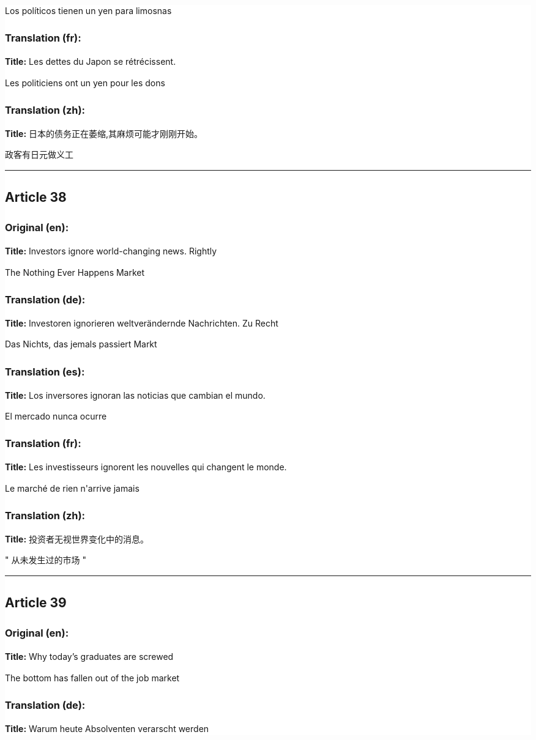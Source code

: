 Los políticos tienen un yen para limosnas

### Translation (fr):
**Title:** Les dettes du Japon se rétrécissent.

Les politiciens ont un yen pour les dons

### Translation (zh):
**Title:** 日本的债务正在萎缩,其麻烦可能才刚刚开始。

政客有日元做义工

---

## Article 38
### Original (en):
**Title:** Investors ignore world-changing news. Rightly

The Nothing Ever Happens Market

### Translation (de):
**Title:** Investoren ignorieren weltverändernde Nachrichten. Zu Recht

Das Nichts, das jemals passiert Markt

### Translation (es):
**Title:** Los inversores ignoran las noticias que cambian el mundo.

El mercado nunca ocurre

### Translation (fr):
**Title:** Les investisseurs ignorent les nouvelles qui changent le monde.

Le marché de rien n'arrive jamais

### Translation (zh):
**Title:** 投资者无视世界变化中的消息。

" 从未发生过的市场 "

---

## Article 39
### Original (en):
**Title:** Why today’s graduates are screwed

The bottom has fallen out of the job market

### Translation (de):
**Title:** Warum heute Absolventen verarscht werden
